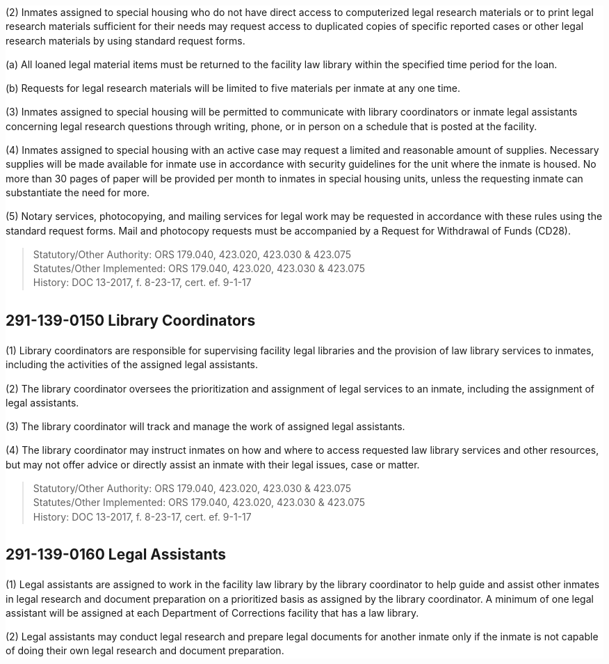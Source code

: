 \(2\) Inmates assigned to special housing who do not have direct access to computerized legal research materials or to print legal research materials sufficient for their needs may request access to duplicated copies of specific reported cases or other legal research materials by using standard request forms.

\(a\) All loaned legal material items must be returned to the facility law library within the specified time period for the loan.

\(b\) Requests for legal research materials will be limited to five materials per inmate at any one time.

\(3\) Inmates assigned to special housing will be permitted to communicate with library coordinators or inmate legal assistants concerning legal research questions through writing, phone, or in person on a schedule that is posted at the facility.

\(4\) Inmates assigned to special housing with an active case may request a limited and reasonable amount of supplies. Necessary supplies will be made available for inmate use in accordance with security guidelines for the unit where the inmate is housed. No more than 30 pages of paper will be provided per month to inmates in special housing units, unless the requesting inmate can substantiate the need for more.

\(5\) Notary services, photocopying, and mailing services for legal work may be requested in accordance with these rules using the standard request forms. Mail and photocopy requests must be accompanied by a Request for Withdrawal of Funds \(CD28\).

> Statutory/Other Authority: ORS 179.040, 423.020, 423.030 & 423.075   
> Statutes/Other Implemented: ORS 179.040, 423.020, 423.030 & 423.075   
> History: DOC 13-2017, f. 8-23-17, cert. ef. 9-1-17

## 291-139-0150 Library Coordinators

\(1\) Library coordinators are responsible for supervising facility legal libraries and the provision of law library services to inmates, including the activities of the assigned legal assistants.

\(2\) The library coordinator oversees the prioritization and assignment of legal services to an inmate, including the assignment of legal assistants.

\(3\) The library coordinator will track and manage the work of assigned legal assistants.

\(4\) The library coordinator may instruct inmates on how and where to access requested law library services and other resources, but may not offer advice or directly assist an inmate with their legal issues, case or matter.

> Statutory/Other Authority: ORS 179.040, 423.020, 423.030 & 423.075  
> Statutes/Other Implemented: ORS 179.040, 423.020, 423.030 & 423.075   
> History: DOC 13-2017, f. 8-23-17, cert. ef. 9-1-17

## 291-139-0160 Legal Assistants

\(1\) Legal assistants are assigned to work in the facility law library by the library coordinator to help guide and assist other inmates in legal research and document preparation on a prioritized basis as assigned by the library coordinator. A minimum of one legal assistant will be assigned at each Department of Corrections facility that has a law library.

\(2\) Legal assistants may conduct legal research and prepare legal documents for another inmate only if the inmate is not capable of doing their own legal research and document preparation.
